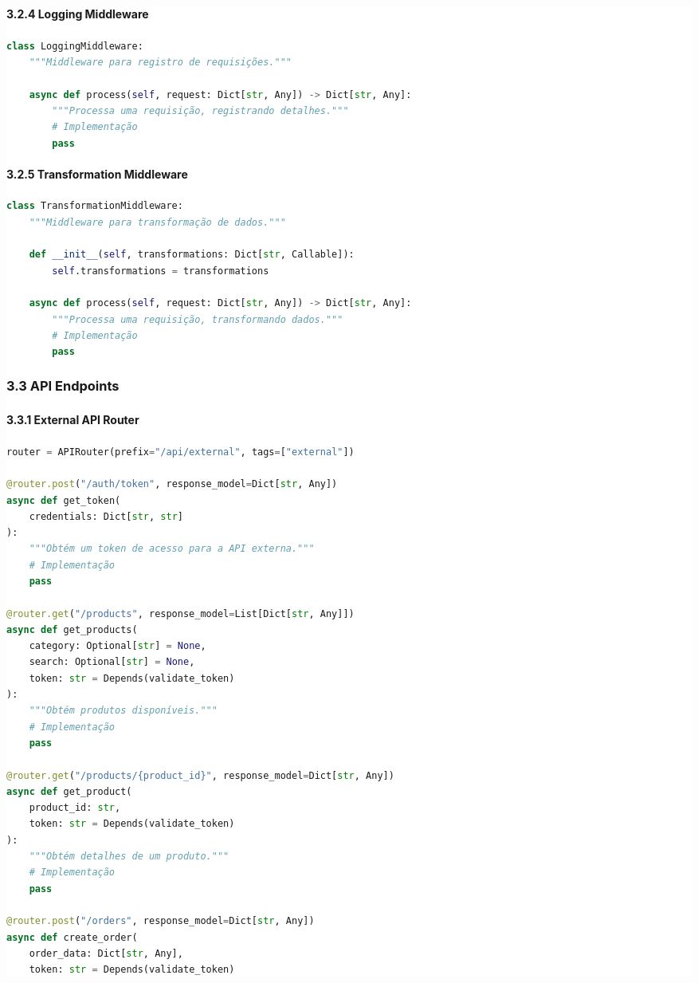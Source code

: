 #### 3.2.4 Logging Middleware

```python
class LoggingMiddleware:
    """Middleware para registro de requisições."""
    
    async def process(self, request: Dict[str, Any]) -> Dict[str, Any]:
        """Processa uma requisição, registrando detalhes."""
        # Implementação
        pass
```

#### 3.2.5 Transformation Middleware

```python
class TransformationMiddleware:
    """Middleware para transformação de dados."""
    
    def __init__(self, transformations: Dict[str, Callable]):
        self.transformations = transformations
    
    async def process(self, request: Dict[str, Any]) -> Dict[str, Any]:
        """Processa uma requisição, transformando dados."""
        # Implementação
        pass
```

### 3.3 API Endpoints

#### 3.3.1 External API Router

```python
router = APIRouter(prefix="/api/external", tags=["external"])

@router.post("/auth/token", response_model=Dict[str, Any])
async def get_token(
    credentials: Dict[str, str]
):
    """Obtém um token de acesso para a API externa."""
    # Implementação
    pass

@router.get("/products", response_model=List[Dict[str, Any]])
async def get_products(
    category: Optional[str] = None,
    search: Optional[str] = None,
    token: str = Depends(validate_token)
):
    """Obtém produtos disponíveis."""
    # Implementação
    pass

@router.get("/products/{product_id}", response_model=Dict[str, Any])
async def get_product(
    product_id: str,
    token: str = Depends(validate_token)
):
    """Obtém detalhes de um produto."""
    # Implementação
    pass

@router.post("/orders", response_model=Dict[str, Any])
async def create_order(
    order_data: Dict[str, Any],
    token: str = Depends(validate_token)
```